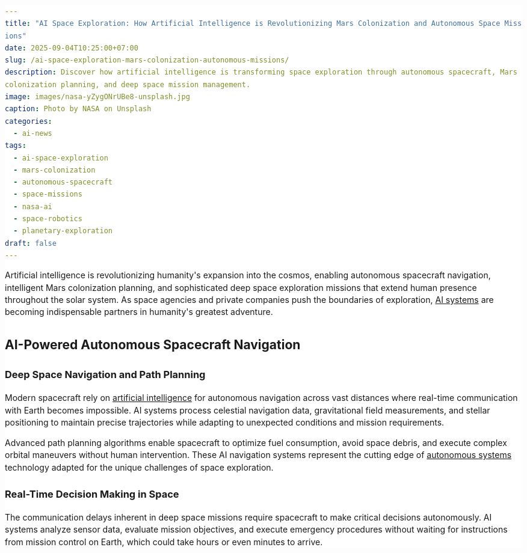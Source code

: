 ```yaml
---
title: "AI Space Exploration: How Artificial Intelligence is Revolutionizing Mars Colonization and Autonomous Space Missions"
date: 2025-09-04T10:25:00+07:00
slug: /ai-space-exploration-mars-colonization-autonomous-missions/
description: Discover how artificial intelligence is transforming space exploration through autonomous spacecraft, Mars colonization planning, and deep space mission management.
image: images/nasa-yZygONrUBe8-unsplash.jpg
caption: Photo by NASA on Unsplash
categories:
  - ai-news
tags:
  - ai-space-exploration
  - mars-colonization
  - autonomous-spacecraft
  - space-missions
  - nasa-ai
  - space-robotics
  - planetary-exploration
draft: false
---
```


Artificial intelligence is revolutionizing humanity's expansion into the cosmos, enabling autonomous spacecraft navigation, intelligent Mars colonization planning, and sophisticated deep space exploration missions that extend human presence throughout the solar system. As space agencies and private companies push the boundaries of exploration, [AI systems](/claude-35-sonnet-ai-breakthrough-anthropic/) are becoming indispensable partners in humanity's greatest adventure.

## AI-Powered Autonomous Spacecraft Navigation

### Deep Space Navigation and Path Planning

Modern spacecraft rely on [artificial intelligence](/quantum-ai-computing-breakthrough-future/) for autonomous navigation across vast distances where real-time communication with Earth becomes impossible. AI systems process celestial navigation data, gravitational field measurements, and stellar positioning to maintain precise trajectories while adapting to unexpected conditions and mission requirements.

Advanced path planning algorithms enable spacecraft to optimize fuel consumption, avoid space debris, and execute complex orbital maneuvers without human intervention. These AI navigation systems represent the cutting edge of [autonomous systems](/ai-autonomous-vehicles-self-driving-revolution/) technology adapted for the unique challenges of space exploration.

### Real-Time Decision Making in Space

The communication delays inherent in deep space missions require spacecraft to make critical decisions autonomously. AI systems analyze sensor data, evaluate mission objectives, and execute emergency procedures without waiting for instructions from mission control on Earth, which could take hours or even minutes to arrive.

